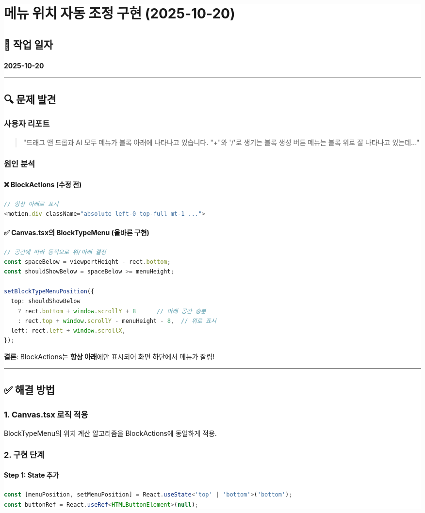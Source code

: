 # 메뉴 위치 자동 조정 구현 (2025-10-20)

## 📅 작업 일자
**2025-10-20**

---

## 🔍 문제 발견

### 사용자 리포트
> "드래그 앤 드롭과 AI 모두 메뉴가 블록 아래에 나타나고 있습니다. 
> "+"와 '/'로 생기는 블록 생성 버튼 메뉴는 블록 위로 잘 나타나고 있는데..."

### 원인 분석

#### ❌ BlockActions (수정 전)
```typescript
// 항상 아래로 표시
<motion.div className="absolute left-0 top-full mt-1 ...">
```

#### ✅ Canvas.tsx의 BlockTypeMenu (올바른 구현)
```typescript
// 공간에 따라 동적으로 위/아래 결정
const spaceBelow = viewportHeight - rect.bottom;
const shouldShowBelow = spaceBelow >= menuHeight;

setBlockTypeMenuPosition({
  top: shouldShowBelow 
    ? rect.bottom + window.scrollY + 8      // 아래 공간 충분
    : rect.top + window.scrollY - menuHeight - 8,  // 위로 표시
  left: rect.left + window.scrollX,
});
```

**결론**: BlockActions는 **항상 아래**에만 표시되어 화면 하단에서 메뉴가 잘림!

---

## ✅ 해결 방법

### 1. Canvas.tsx 로직 적용

BlockTypeMenu의 위치 계산 알고리즘을 BlockActions에 동일하게 적용.

### 2. 구현 단계

#### Step 1: State 추가
```typescript
const [menuPosition, setMenuPosition] = React.useState<'top' | 'bottom'>('bottom');
const buttonRef = React.useRef<HTMLButtonElement>(null);
```
